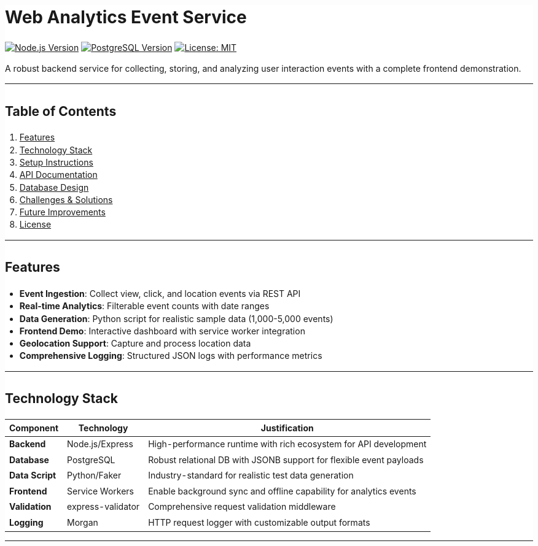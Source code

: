 # Web Analytics Event Service

[![Node.js Version](https://img.shields.io/badge/node-%3E%3D18.x-brightgreen)](https://nodejs.org/)
[![PostgreSQL Version](https://img.shields.io/badge/postgres-%3E%3D15-blue)](https://www.postgresql.org/)
[![License: MIT](https://img.shields.io/badge/License-MIT-yellow.svg)](https://opensource.org/licenses/MIT)

A robust backend service for collecting, storing, and analyzing user interaction events with a complete frontend demonstration.

---

## Table of Contents

1. [Features](#features)
2. [Technology Stack](#technology-stack)
3. [Setup Instructions](#setup-instructions)
4. [API Documentation](#api-documentation)
5. [Database Design](#database-design)
6. [Challenges & Solutions](#challenges--solutions)
7. [Future Improvements](#future-improvements)
8. [License](#license)

---

## Features

- **Event Ingestion**: Collect view, click, and location events via REST API
- **Real-time Analytics**: Filterable event counts with date ranges
- **Data Generation**: Python script for realistic sample data (1,000-5,000 events)
- **Frontend Demo**: Interactive dashboard with service worker integration
- **Geolocation Support**: Capture and process location data
- **Comprehensive Logging**: Structured JSON logs with performance metrics

---

## Technology Stack

| Component         | Technology          | Justification                                                                 |
|-------------------|---------------------|-------------------------------------------------------------------------------|
| **Backend**       | Node.js/Express     | High-performance runtime with rich ecosystem for API development             |
| **Database**      | PostgreSQL          | Robust relational DB with JSONB support for flexible event payloads          |
| **Data Script**   | Python/Faker        | Industry-standard for realistic test data generation                         |
| **Frontend**      | Service Workers     | Enable background sync and offline capability for analytics events           |
| **Validation**    | express-validator   | Comprehensive request validation middleware                                  |
| **Logging**       | Morgan              | HTTP request logger with customizable output formats                         |

---